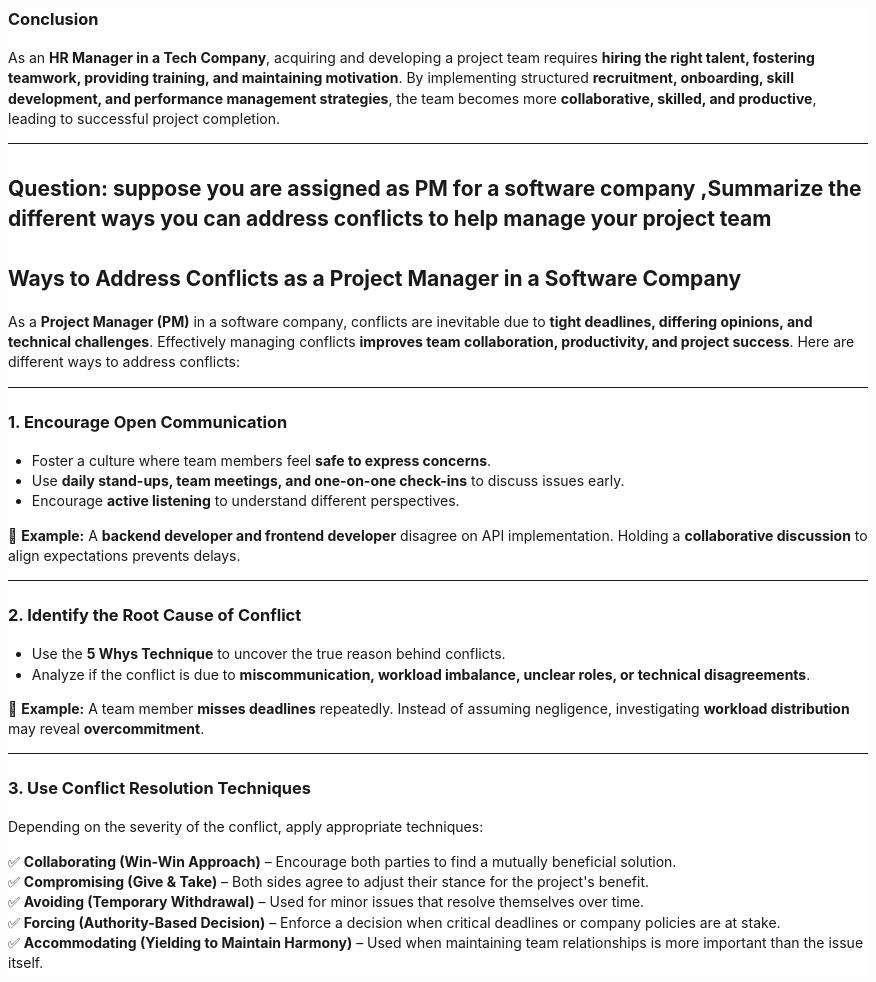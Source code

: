 ### **Conclusion**  
As an **HR Manager in a Tech Company**, acquiring and developing a project team requires **hiring the right talent, fostering teamwork, providing training, and maintaining motivation**. By implementing structured **recruitment, onboarding, skill development, and performance management strategies**, the team becomes more **collaborative, skilled, and productive**, leading to successful project completion.  

---
## Question: suppose you are assigned as PM for a software company ,Summarize the different ways you can address conflicts to help manage your project team


## **Ways to Address Conflicts as a Project Manager in a Software Company**  

As a **Project Manager (PM)** in a software company, conflicts are inevitable due to **tight deadlines, differing opinions, and technical challenges**. Effectively managing conflicts **improves team collaboration, productivity, and project success**. Here are different ways to address conflicts:  

---

### **1. Encourage Open Communication**  
- Foster a culture where team members feel **safe to express concerns**.  
- Use **daily stand-ups, team meetings, and one-on-one check-ins** to discuss issues early.  
- Encourage **active listening** to understand different perspectives.  

📌 **Example:** A **backend developer and frontend developer** disagree on API implementation. Holding a **collaborative discussion** to align expectations prevents delays.  

---

### **2. Identify the Root Cause of Conflict**  
- Use the **5 Whys Technique** to uncover the true reason behind conflicts.  
- Analyze if the conflict is due to **miscommunication, workload imbalance, unclear roles, or technical disagreements**.  

📌 **Example:** A team member **misses deadlines** repeatedly. Instead of assuming negligence, investigating **workload distribution** may reveal **overcommitment**.  

---

### **3. Use Conflict Resolution Techniques**  
Depending on the severity of the conflict, apply appropriate techniques:  

✅ **Collaborating (Win-Win Approach)** – Encourage both parties to find a mutually beneficial solution.  
✅ **Compromising (Give & Take)** – Both sides agree to adjust their stance for the project's benefit.  
✅ **Avoiding (Temporary Withdrawal)** – Used for minor issues that resolve themselves over time.  
✅ **Forcing (Authority-Based Decision)** – Enforce a decision when critical deadlines or company policies are at stake.  
✅ **Accommodating (Yielding to Maintain Harmony)** – Used when maintaining team relationships is more important than the issue itself.  
